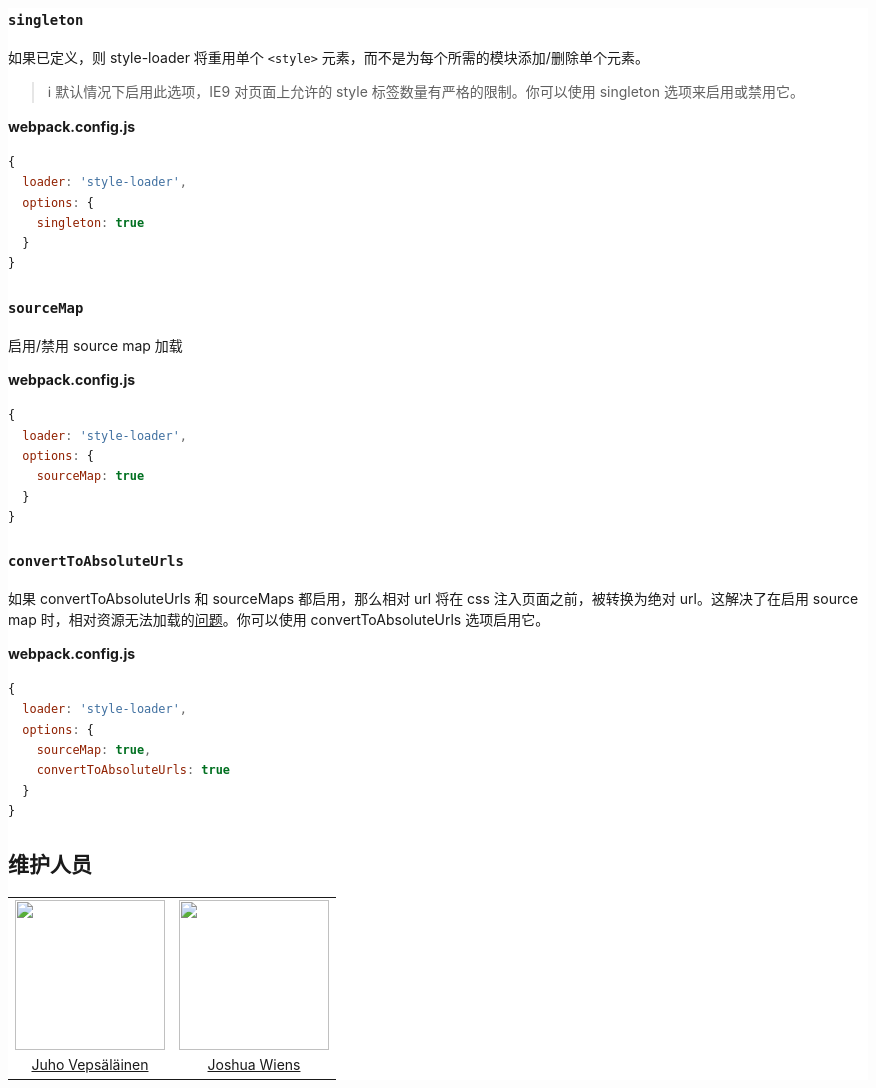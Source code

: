 ### `singleton`

如果已定义，则 style-loader 将重用单个 `<style>` 元素，而不是为每个所需的模块添加/删除单个元素。

> ℹ️  默认情况下启用此选项，IE9 对页面上允许的 style 标签数量有严格的限制。你可以使用 singleton 选项来启用或禁用它。

**webpack.config.js**
```js
{
  loader: 'style-loader',
  options: {
    singleton: true
  }
}
```

### `sourceMap`

启用/禁用 source map 加载

**webpack.config.js**
```js
{
  loader: 'style-loader',
  options: {
    sourceMap: true
  }
}
```

### `convertToAbsoluteUrls`

如果 convertToAbsoluteUrls 和 sourceMaps 都启用，那么相对 url 将在 css 注入页面之前，被转换为绝对 url。这解决了在启用 source map 时，相对资源无法加载的[问题](https://github.com/webpack/style-loader/pull/96)。你可以使用 convertToAbsoluteUrls 选项启用它。

**webpack.config.js**
```js
{
  loader: 'style-loader',
  options: {
    sourceMap: true,
    convertToAbsoluteUrls: true
  }
}
```

## 维护人员

<table>
  <tbody>
    <tr>
      <td align="center">
        <a href="https://github.com/bebraw">
          <img width="150" height="150" src="https://github.com/bebraw.png?v=3&s=150">
          </br>
          Juho Vepsäläinen
        </a>
      </td>
      <td align="center">
        <a href="https://github.com/d3viant0ne">
          <img width="150" height="150" src="https://github.com/d3viant0ne.png?v=3&s=150">
          </br>
          Joshua Wiens
        </a>
      </td>